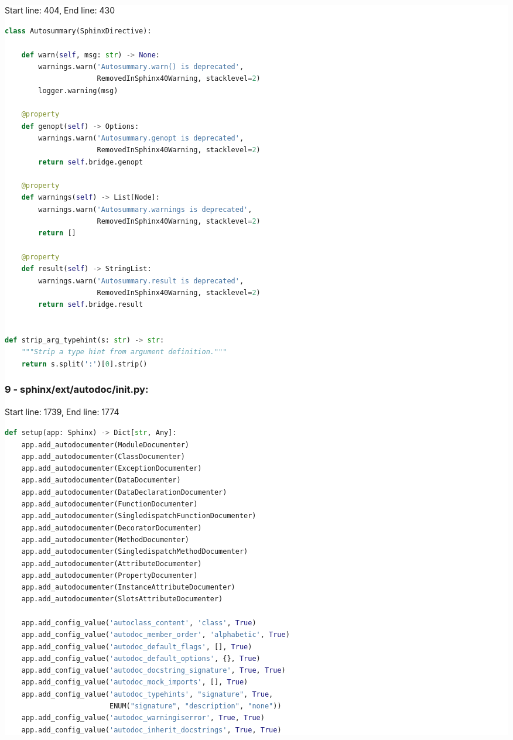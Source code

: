 
Start line: 404, End line: 430

```python
class Autosummary(SphinxDirective):

    def warn(self, msg: str) -> None:
        warnings.warn('Autosummary.warn() is deprecated',
                      RemovedInSphinx40Warning, stacklevel=2)
        logger.warning(msg)

    @property
    def genopt(self) -> Options:
        warnings.warn('Autosummary.genopt is deprecated',
                      RemovedInSphinx40Warning, stacklevel=2)
        return self.bridge.genopt

    @property
    def warnings(self) -> List[Node]:
        warnings.warn('Autosummary.warnings is deprecated',
                      RemovedInSphinx40Warning, stacklevel=2)
        return []

    @property
    def result(self) -> StringList:
        warnings.warn('Autosummary.result is deprecated',
                      RemovedInSphinx40Warning, stacklevel=2)
        return self.bridge.result


def strip_arg_typehint(s: str) -> str:
    """Strip a type hint from argument definition."""
    return s.split(':')[0].strip()
```
### 9 - sphinx/ext/autodoc/__init__.py:

Start line: 1739, End line: 1774

```python
def setup(app: Sphinx) -> Dict[str, Any]:
    app.add_autodocumenter(ModuleDocumenter)
    app.add_autodocumenter(ClassDocumenter)
    app.add_autodocumenter(ExceptionDocumenter)
    app.add_autodocumenter(DataDocumenter)
    app.add_autodocumenter(DataDeclarationDocumenter)
    app.add_autodocumenter(FunctionDocumenter)
    app.add_autodocumenter(SingledispatchFunctionDocumenter)
    app.add_autodocumenter(DecoratorDocumenter)
    app.add_autodocumenter(MethodDocumenter)
    app.add_autodocumenter(SingledispatchMethodDocumenter)
    app.add_autodocumenter(AttributeDocumenter)
    app.add_autodocumenter(PropertyDocumenter)
    app.add_autodocumenter(InstanceAttributeDocumenter)
    app.add_autodocumenter(SlotsAttributeDocumenter)

    app.add_config_value('autoclass_content', 'class', True)
    app.add_config_value('autodoc_member_order', 'alphabetic', True)
    app.add_config_value('autodoc_default_flags', [], True)
    app.add_config_value('autodoc_default_options', {}, True)
    app.add_config_value('autodoc_docstring_signature', True, True)
    app.add_config_value('autodoc_mock_imports', [], True)
    app.add_config_value('autodoc_typehints', "signature", True,
                         ENUM("signature", "description", "none"))
    app.add_config_value('autodoc_warningiserror', True, True)
    app.add_config_value('autodoc_inherit_docstrings', True, True)
```